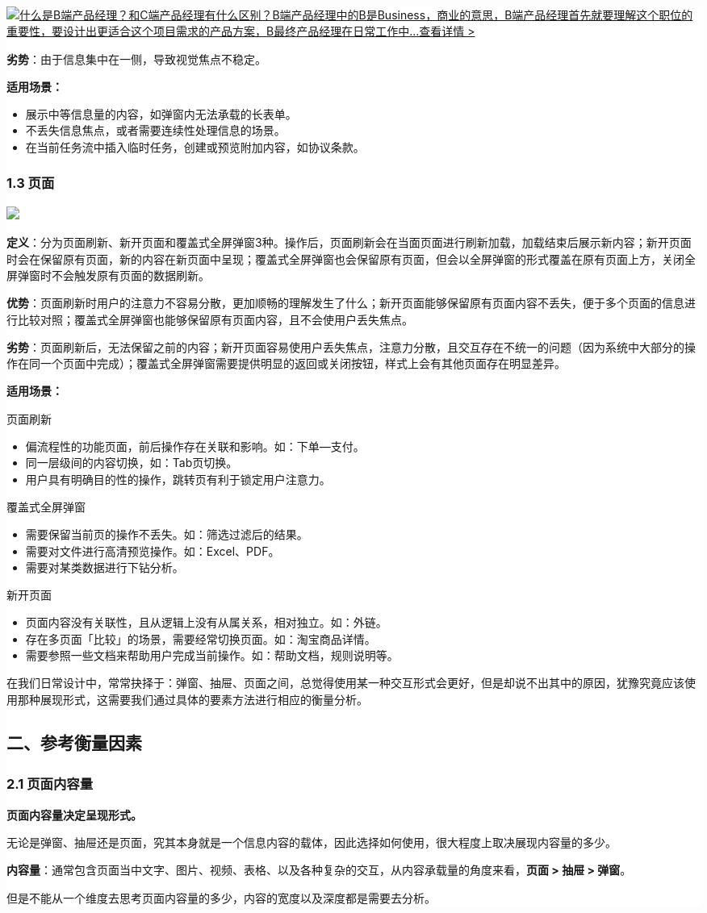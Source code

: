 [![](https://image.woshipm.com/2023/07/27/6f50fd24-2c7f-11ee-875d-00163e0b5ff3.png)什么是B端产品经理？和C端产品经理有什么区别？B端产品经理中的B是Business，商业的意思，B端产品经理首先就要理解这个职位的重要性，要设计出更适合这个项目需求的产品方案，B最终产品经理在日常工作中...查看详情 >](https://ke.qidianla.com/courses/bcpm)

**劣势**：由于信息集中在一侧，导致视觉焦点不稳定。

**适用场景：**

*   展示中等信息量的内容，如弹窗内无法承载的长表单。
*   不丢失信息焦点，或者需要连续性处理信息的场景。
*   在当前任务流中插入临时任务，创建或预览附加内容，如协议条款。

### 1.3 页面

![](https://image.woshipm.com/2024/11/19/feb2f5b2-a65e-11ef-8d5a-00163e0b5ff3.png)

**定义**：分为页面刷新、新开页面和覆盖式全屏弹窗3种。操作后，页面刷新会在当面页面进行刷新加载，加载结束后展示新内容；新开页面时会在保留原有页面，新的内容在新页面中呈现；覆盖式全屏弹窗也会保留原有页面，但会以全屏弹窗的形式覆盖在原有页面上方，关闭全屏弹窗时不会触发原有页面的数据刷新。

**优势**：页面刷新时用户的注意力不容易分散，更加顺畅的理解发生了什么；新开页面能够保留原有页面内容不丢失，便于多个页面的信息进行比较对照；覆盖式全屏弹窗也能够保留原有页面内容，且不会使用户丢失焦点。

**劣势**：页面刷新后，无法保留之前的内容；新开页面容易使用户丢失焦点，注意力分散，且交互存在不统一的问题（因为系统中大部分的操作在同一个页面中完成）；覆盖式全屏弹窗需要提供明显的返回或关闭按钮，样式上会有其他页面存在明显差异。

**适用场景：**

页面刷新

*   偏流程性的功能页面，前后操作存在关联和影响。如：下单—支付。
*   同一层级间的内容切换，如：Tab页切换。
*   用户具有明确目的性的操作，跳转页有利于锁定用户注意力。

覆盖式全屏弹窗

*   需要保留当前页的操作不丢失。如：筛选过滤后的结果。
*   需要对文件进行高清预览操作。如：Excel、PDF。
*   需要对某类数据进行下钻分析。

新开页面

*   页面内容没有关联性，且从逻辑上没有从属关系，相对独立。如：外链。
*   存在多页面「比较」的场景，需要经常切换页面。如：淘宝商品详情。
*   需要参照一些文档来帮助用户完成当前操作。如：帮助文档，规则说明等。

在我们日常设计中，常常抉择于：弹窗、抽屉、页面之间，总觉得使用某一种交互形式会更好，但是却说不出其中的原因，犹豫究竟应该使用那种展现形式，这需要我们通过具体的要素方法进行相应的衡量分析。

## 二、参考衡量因素

### 2.1 页面内容量

**页面内容量决定呈现形式。**

无论是弹窗、抽屉还是页面，究其本身就是一个信息内容的载体，因此选择如何使用，很大程度上取决展现内容量的多少。

**内容量**：通常包含页面当中文字、图片、视频、表格、以及各种复杂的交互，从内容承载量的角度来看，**页面 > 抽屉 > 弹窗**。

但是不能从一个维度去思考页面内容量的多少，内容的宽度以及深度都是需要去分析。
